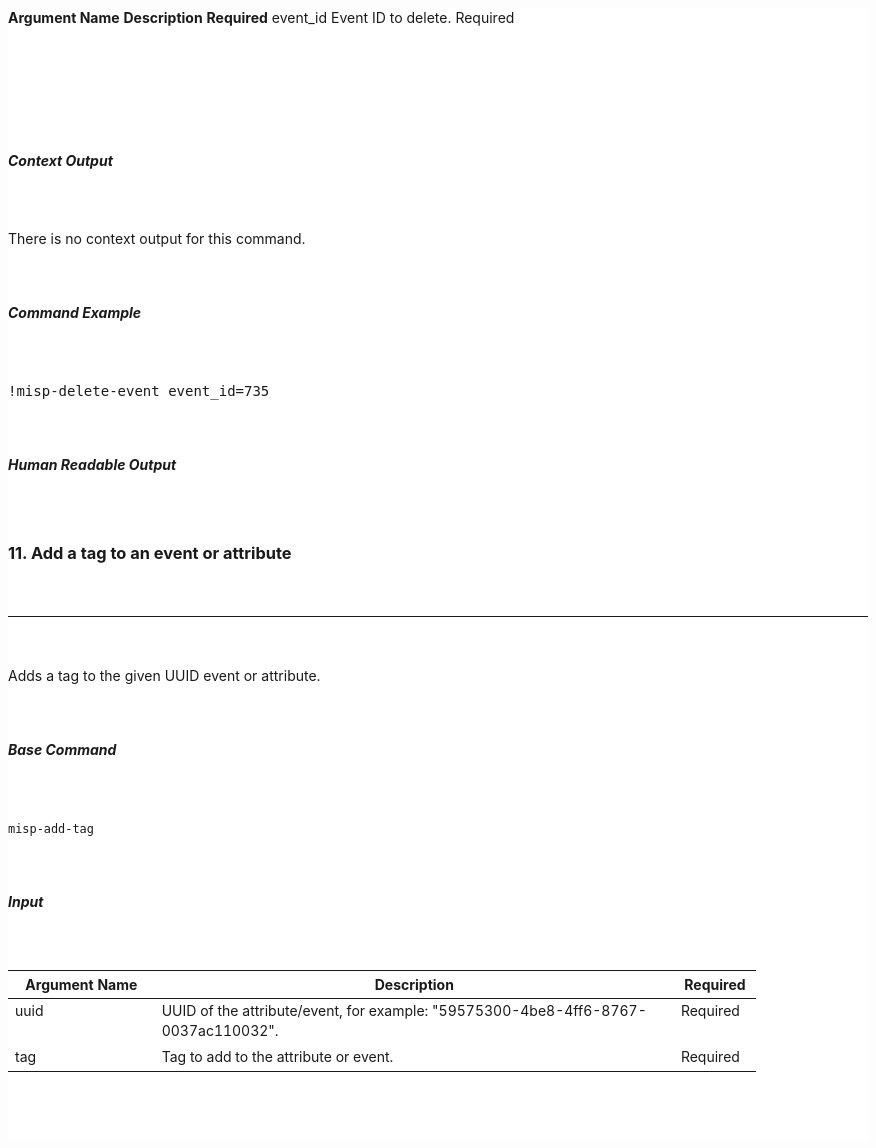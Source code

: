 <thead>
<tr>
<th style="width: 276.4px;"><strong>Argument Name</strong></th>
<th style="width: 302.6px;"><strong>Description</strong></th>
<th style="width: 160px;"><strong>Required</strong></th>
</tr>
</thead>
<tbody>
<tr>
<td style="width: 276.4px;">event_id</td>
<td style="width: 302.6px;">Event ID to delete.</td>
<td style="width: 160px;">Required</td>
</tr>
</tbody>
</table>
<p> </p>
<p> </p>
<p> </p>
<h5>Context Output</h5>
<p> </p>
<p>There is no context output for this command.</p>
<p> </p>
<h5>Command Example</h5>
<p> </p>
<pre>!misp-delete-event event_id=735</pre>
<p> </p>
<h5>Human Readable Output</h5>
<p> </p>
<h3 id="h_d47d7978-435a-4999-ba8a-2f581356f032">11. Add a tag to an event or attribute</h3>
<p> </p>
<hr>
<p> </p>
<p>Adds a tag to the given UUID event or attribute.</p>
<p> </p>
<h5>Base Command</h5>
<p> </p>
<p><code>misp-add-tag</code></p>
<p> </p>
<h5>Input</h5>
<p> </p>
<table style="width: 748px;">
<thead>
<tr>
<th style="width: 138.6px;"><strong>Argument Name</strong></th>
<th style="width: 529.4px;"><strong>Description</strong></th>
<th style="width: 71px;"><strong>Required</strong></th>
</tr>
</thead>
<tbody>
<tr>
<td style="width: 138.6px;">uuid</td>
<td style="width: 529.4px;">UUID of the attribute/event, for example: "59575300-4be8-4ff6-8767-0037ac110032".</td>
<td style="width: 71px;">Required</td>
</tr>
<tr>
<td style="width: 138.6px;">tag</td>
<td style="width: 529.4px;">Tag to add to the attribute or event.</td>
<td style="width: 71px;">Required</td>
</tr>
</tbody>
</table>
<p> </p>
<p> </p>